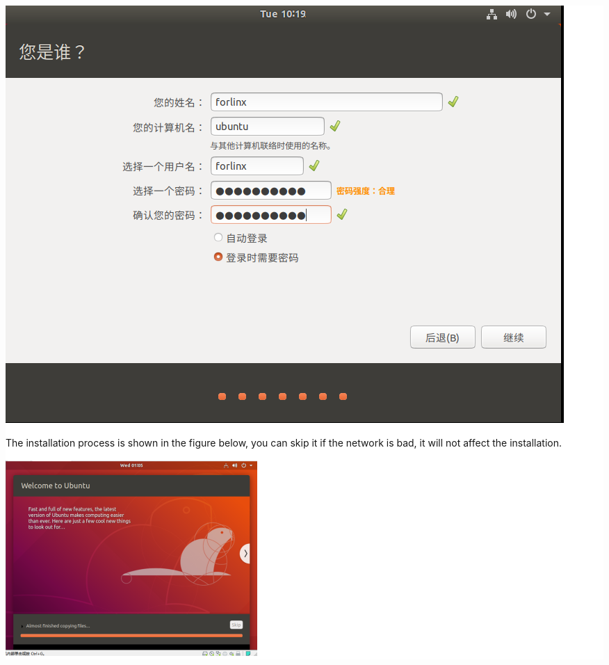 **![Image](./images/OK3576-C_Linux6_1_84_User_Compilation_Manual/1726292002173_2d36ed67_6b29_41d8_8ca7_ec1aa50d8a84.png)**

The installation process is shown in the figure below, you can skip it if the network is bad, it will not affect the installation.

**![Image](./images/OK3576-C_Linux6_1_84_User_Compilation_Manual/1726292002407_35cf418a_79b0_46e1_99d7_1611216b9b12.png)**
